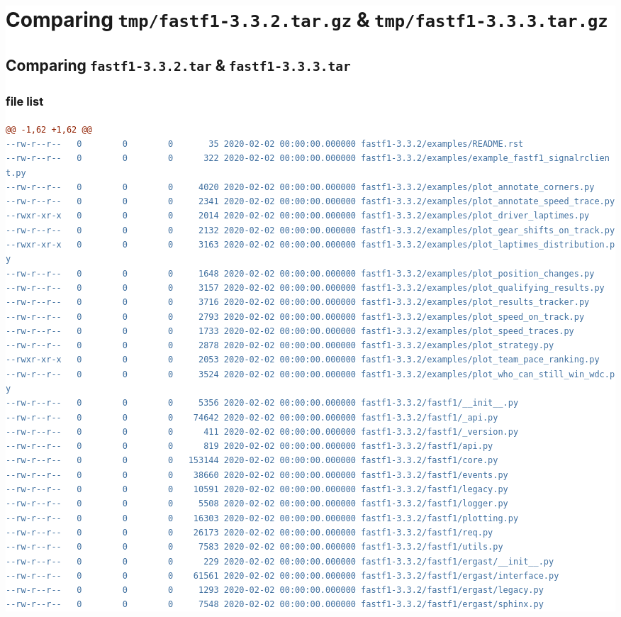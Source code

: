 # Comparing `tmp/fastf1-3.3.2.tar.gz` & `tmp/fastf1-3.3.3.tar.gz`

## Comparing `fastf1-3.3.2.tar` & `fastf1-3.3.3.tar`

### file list

```diff
@@ -1,62 +1,62 @@
--rw-r--r--   0        0        0       35 2020-02-02 00:00:00.000000 fastf1-3.3.2/examples/README.rst
--rw-r--r--   0        0        0      322 2020-02-02 00:00:00.000000 fastf1-3.3.2/examples/example_fastf1_signalrclient.py
--rw-r--r--   0        0        0     4020 2020-02-02 00:00:00.000000 fastf1-3.3.2/examples/plot_annotate_corners.py
--rw-r--r--   0        0        0     2341 2020-02-02 00:00:00.000000 fastf1-3.3.2/examples/plot_annotate_speed_trace.py
--rwxr-xr-x   0        0        0     2014 2020-02-02 00:00:00.000000 fastf1-3.3.2/examples/plot_driver_laptimes.py
--rw-r--r--   0        0        0     2132 2020-02-02 00:00:00.000000 fastf1-3.3.2/examples/plot_gear_shifts_on_track.py
--rwxr-xr-x   0        0        0     3163 2020-02-02 00:00:00.000000 fastf1-3.3.2/examples/plot_laptimes_distribution.py
--rw-r--r--   0        0        0     1648 2020-02-02 00:00:00.000000 fastf1-3.3.2/examples/plot_position_changes.py
--rw-r--r--   0        0        0     3157 2020-02-02 00:00:00.000000 fastf1-3.3.2/examples/plot_qualifying_results.py
--rw-r--r--   0        0        0     3716 2020-02-02 00:00:00.000000 fastf1-3.3.2/examples/plot_results_tracker.py
--rw-r--r--   0        0        0     2793 2020-02-02 00:00:00.000000 fastf1-3.3.2/examples/plot_speed_on_track.py
--rw-r--r--   0        0        0     1733 2020-02-02 00:00:00.000000 fastf1-3.3.2/examples/plot_speed_traces.py
--rw-r--r--   0        0        0     2878 2020-02-02 00:00:00.000000 fastf1-3.3.2/examples/plot_strategy.py
--rwxr-xr-x   0        0        0     2053 2020-02-02 00:00:00.000000 fastf1-3.3.2/examples/plot_team_pace_ranking.py
--rw-r--r--   0        0        0     3524 2020-02-02 00:00:00.000000 fastf1-3.3.2/examples/plot_who_can_still_win_wdc.py
--rw-r--r--   0        0        0     5356 2020-02-02 00:00:00.000000 fastf1-3.3.2/fastf1/__init__.py
--rw-r--r--   0        0        0    74642 2020-02-02 00:00:00.000000 fastf1-3.3.2/fastf1/_api.py
--rw-r--r--   0        0        0      411 2020-02-02 00:00:00.000000 fastf1-3.3.2/fastf1/_version.py
--rw-r--r--   0        0        0      819 2020-02-02 00:00:00.000000 fastf1-3.3.2/fastf1/api.py
--rw-r--r--   0        0        0   153144 2020-02-02 00:00:00.000000 fastf1-3.3.2/fastf1/core.py
--rw-r--r--   0        0        0    38660 2020-02-02 00:00:00.000000 fastf1-3.3.2/fastf1/events.py
--rw-r--r--   0        0        0    10591 2020-02-02 00:00:00.000000 fastf1-3.3.2/fastf1/legacy.py
--rw-r--r--   0        0        0     5508 2020-02-02 00:00:00.000000 fastf1-3.3.2/fastf1/logger.py
--rw-r--r--   0        0        0    16303 2020-02-02 00:00:00.000000 fastf1-3.3.2/fastf1/plotting.py
--rw-r--r--   0        0        0    26173 2020-02-02 00:00:00.000000 fastf1-3.3.2/fastf1/req.py
--rw-r--r--   0        0        0     7583 2020-02-02 00:00:00.000000 fastf1-3.3.2/fastf1/utils.py
--rw-r--r--   0        0        0      229 2020-02-02 00:00:00.000000 fastf1-3.3.2/fastf1/ergast/__init__.py
--rw-r--r--   0        0        0    61561 2020-02-02 00:00:00.000000 fastf1-3.3.2/fastf1/ergast/interface.py
--rw-r--r--   0        0        0     1293 2020-02-02 00:00:00.000000 fastf1-3.3.2/fastf1/ergast/legacy.py
--rw-r--r--   0        0        0     7548 2020-02-02 00:00:00.000000 fastf1-3.3.2/fastf1/ergast/sphinx.py
```